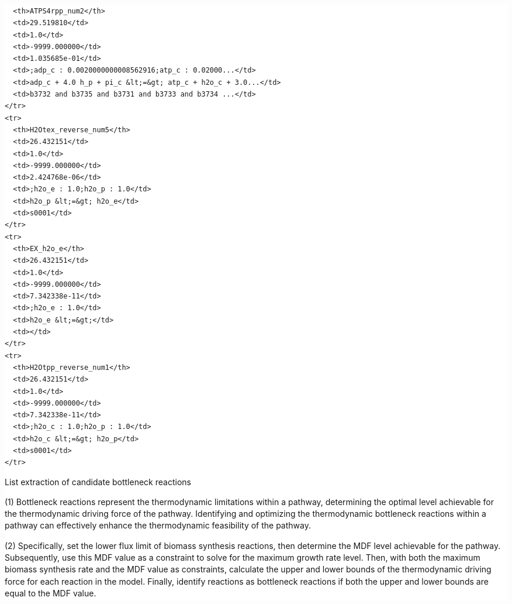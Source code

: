       <th>ATPS4rpp_num2</th>
      <td>29.519810</td>
      <td>1.0</td>
      <td>-9999.000000</td>
      <td>1.035685e-01</td>
      <td>;adp_c : 0.0020000000008562916;atp_c : 0.02000...</td>
      <td>adp_c + 4.0 h_p + pi_c &lt;=&gt; atp_c + h2o_c + 3.0...</td>
      <td>b3732 and b3735 and b3731 and b3733 and b3734 ...</td>
    </tr>
    <tr>
      <th>H2Otex_reverse_num5</th>
      <td>26.432151</td>
      <td>1.0</td>
      <td>-9999.000000</td>
      <td>2.424768e-06</td>
      <td>;h2o_e : 1.0;h2o_p : 1.0</td>
      <td>h2o_p &lt;=&gt; h2o_e</td>
      <td>s0001</td>
    </tr>
    <tr>
      <th>EX_h2o_e</th>
      <td>26.432151</td>
      <td>1.0</td>
      <td>-9999.000000</td>
      <td>7.342338e-11</td>
      <td>;h2o_e : 1.0</td>
      <td>h2o_e &lt;=&gt;</td>
      <td></td>
    </tr>
    <tr>
      <th>H2Otpp_reverse_num1</th>
      <td>26.432151</td>
      <td>1.0</td>
      <td>-9999.000000</td>
      <td>7.342338e-11</td>
      <td>;h2o_c : 1.0;h2o_p : 1.0</td>
      <td>h2o_c &lt;=&gt; h2o_p</td>
      <td>s0001</td>
    </tr>
  </tbody>
</table>
</div>



 List extraction of candidate bottleneck reactions

(1) Bottleneck reactions represent the thermodynamic limitations within a pathway, determining the optimal level achievable for the thermodynamic driving force of the pathway. Identifying and optimizing the thermodynamic bottleneck reactions within a pathway can effectively enhance the thermodynamic feasibility of the pathway.  

(2) Specifically, set the lower flux limit of biomass synthesis reactions, then determine the MDF level achievable for the pathway. Subsequently, use this MDF value as a constraint to solve for the maximum growth rate level. Then, with both the maximum biomass synthesis rate and the MDF value as constraints, calculate the upper and lower bounds of the thermodynamic driving force for each reaction in the model. Finally, identify reactions as bottleneck reactions if both the upper and lower bounds are equal to the MDF value.   
